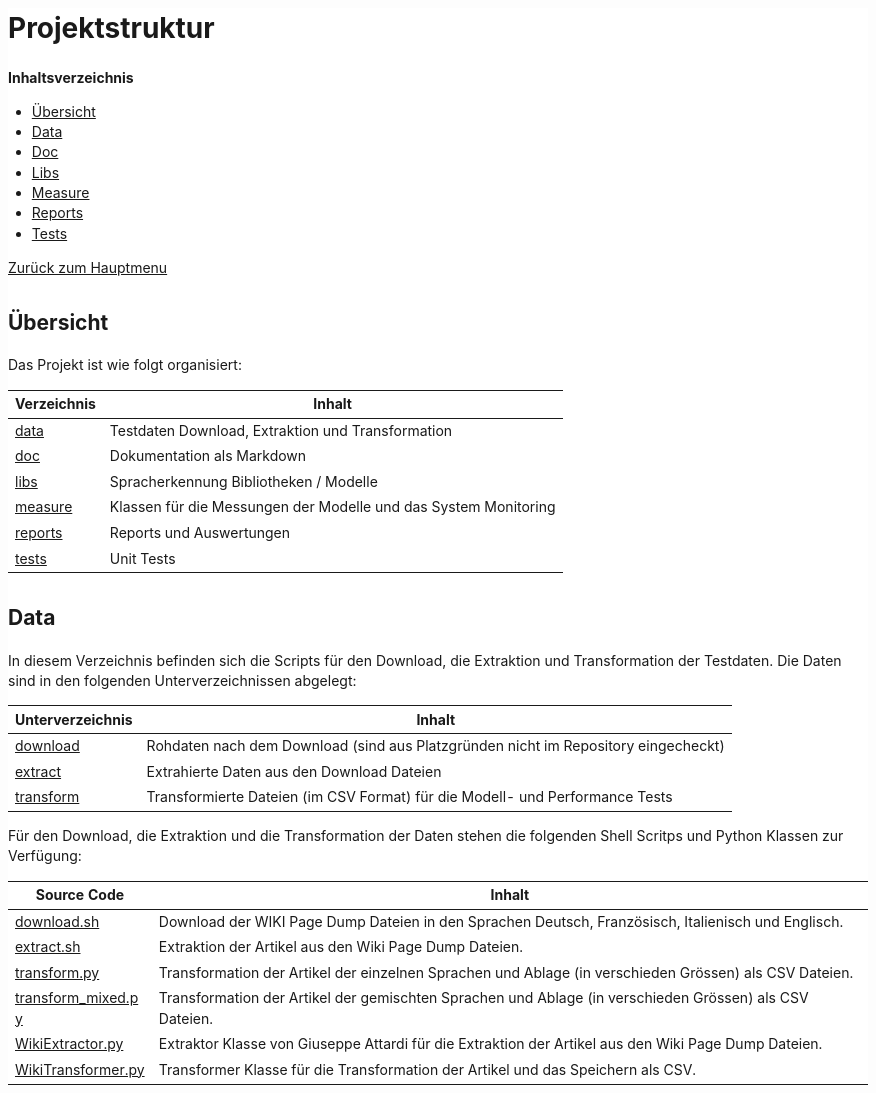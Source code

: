 # Projektstruktur

**Inhaltsverzeichnis**
- [Übersicht](#Übersicht)
- [Data](#Data)
- [Doc](#Doc)
- [Libs](#Libs)
- [Measure](#Measure)
- [Reports](#Reports)
- [Tests](#Tests)
  
[Zurück zum Hauptmenu](../README.md)


## Übersicht
Das Projekt ist wie folgt organisiert:

Verzeichnis           | Inhalt
--------------------- | ------------------------------------------------------------  
[data](../data)       | Testdaten Download, Extraktion und Transformation
[doc](../doc)         | Dokumentation als Markdown
[libs](../libs)       | Spracherkennung Bibliotheken / Modelle
[measure](../measure) | Klassen für die Messungen der Modelle und das System Monitoring 
[reports](../reports) | Reports und Auswertungen 
[tests](../tests)     | Unit Tests


## Data
In diesem Verzeichnis befinden sich die Scripts für den Download, die Extraktion und Transformation der Testdaten.
Die Daten sind in den folgenden Unterverzeichnissen abgelegt:

Unterverzeichnis               | Inhalt
------------------------------ | ------------------------------------------------------------  
[download](../data/download)   | Rohdaten nach dem Download (sind aus Platzgründen nicht im Repository eingecheckt)
[extract](../data/extract)     | Extrahierte Daten aus den Download Dateien 
[transform](../data/transform) | Transformierte Dateien (im CSV Format) für die Modell- und Performance Tests 

Für den Download, die Extraktion und die Transformation der Daten stehen die folgenden Shell Scritps und Python Klassen
zur Verfügung:

Source Code                                      | Inhalt
------------------------------------------------ | ------------------------------------------------------------  
[download.sh](../data/download.sh)               | Download der WIKI Page Dump Dateien in den Sprachen Deutsch, Französisch, Italienisch und Englisch.
[extract.sh](../data/extract.sh)                 | Extraktion der Artikel aus den Wiki Page Dump Dateien.
[transform.py](../data/transform.py)             | Transformation der Artikel der einzelnen Sprachen und Ablage (in verschieden Grössen) als CSV Dateien. 
[transform_mixed.py](../data/transform_mixed.py) | Transformation der Artikel der gemischten Sprachen und Ablage (in verschieden Grössen) als CSV Dateien.
[WikiExtractor.py](../data/WikiExtractor.py)     | Extraktor Klasse von Giuseppe Attardi für die Extraktion der Artikel aus den Wiki Page Dump Dateien.
[WikiTransformer.py](../data/WikiTransformer.py) | Transformer Klasse für die Transformation der Artikel und das Speichern als CSV.
